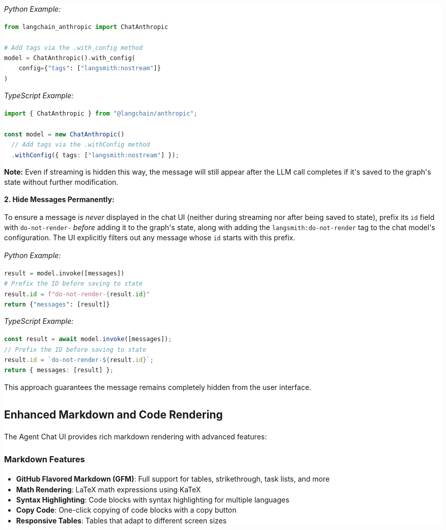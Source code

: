 _Python Example:_

```python
from langchain_anthropic import ChatAnthropic

# Add tags via the .with_config method
model = ChatAnthropic().with_config(
    config={"tags": ["langsmith:nostream"]}
)
```

_TypeScript Example:_

```typescript
import { ChatAnthropic } from "@langchain/anthropic";

const model = new ChatAnthropic()
  // Add tags via the .withConfig method
  .withConfig({ tags: ["langsmith:nostream"] });
```

**Note:** Even if streaming is hidden this way, the message will still appear after the LLM call completes if it's saved to the graph's state without further modification.

**2. Hide Messages Permanently:**

To ensure a message is _never_ displayed in the chat UI (neither during streaming nor after being saved to state), prefix its `id` field with `do-not-render-` _before_ adding it to the graph's state, along with adding the `langsmith:do-not-render` tag to the chat model's configuration. The UI explicitly filters out any message whose `id` starts with this prefix.

_Python Example:_

```python
result = model.invoke([messages])
# Prefix the ID before saving to state
result.id = f"do-not-render-{result.id}"
return {"messages": [result]}
```

_TypeScript Example:_

```typescript
const result = await model.invoke([messages]);
// Prefix the ID before saving to state
result.id = `do-not-render-${result.id}`;
return { messages: [result] };
```

This approach guarantees the message remains completely hidden from the user interface.

## Enhanced Markdown and Code Rendering

The Agent Chat UI provides rich markdown rendering with advanced features:

### Markdown Features

- **GitHub Flavored Markdown (GFM)**: Full support for tables, strikethrough, task lists, and more
- **Math Rendering**: LaTeX math expressions using KaTeX
- **Syntax Highlighting**: Code blocks with syntax highlighting for multiple languages
- **Copy Code**: One-click copying of code blocks with a copy button
- **Responsive Tables**: Tables that adapt to different screen sizes

